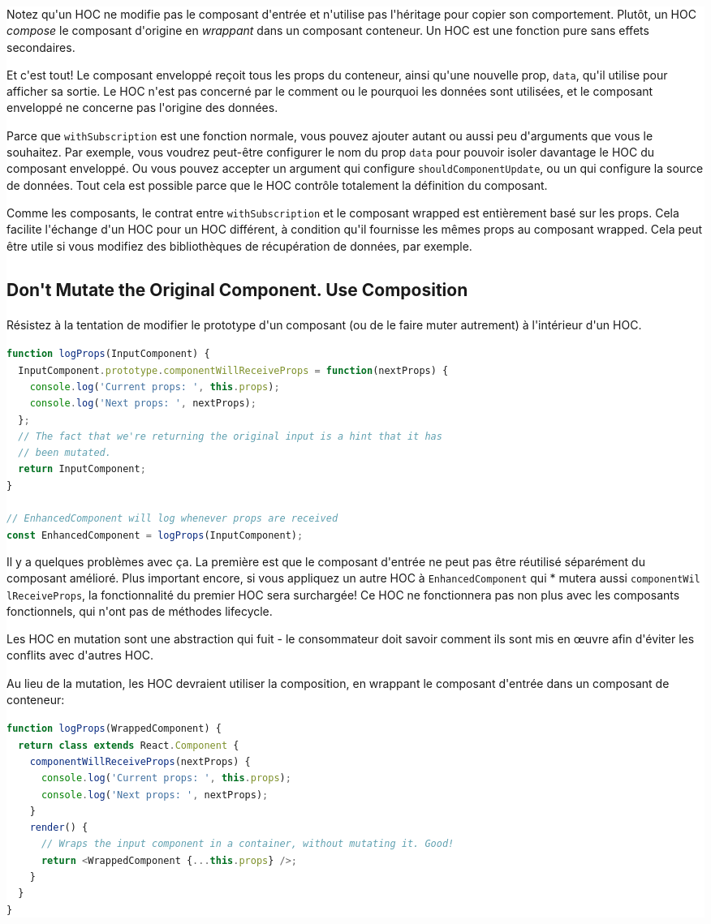 Notez qu'un HOC ne modifie pas le composant d'entrée et n'utilise pas l'héritage pour copier son comportement. Plutôt, un HOC *compose* le composant d'origine en *wrappant* dans un composant conteneur. Un HOC est une fonction pure sans effets secondaires.

Et c'est tout! Le composant enveloppé reçoit tous les props du conteneur, ainsi qu'une nouvelle prop, `data`, qu'il utilise pour afficher sa sortie. Le HOC n'est pas concerné par le comment ou le pourquoi les données sont utilisées, et le composant enveloppé ne concerne pas l'origine des données.

Parce que `withSubscription` est une fonction normale, vous pouvez ajouter autant ou aussi peu d'arguments que vous le souhaitez. Par exemple, vous voudrez peut-être configurer le nom du prop `data` pour pouvoir isoler davantage le HOC du composant enveloppé. Ou vous pouvez accepter un argument qui configure `shouldComponentUpdate`, ou un qui configure la source de données. Tout cela est possible parce que le HOC contrôle totalement la définition du composant.

Comme les composants, le contrat entre `withSubscription` et le composant wrapped est entièrement basé sur les props. Cela facilite l'échange d'un HOC pour un HOC différent, à condition qu'il fournisse les mêmes props au composant wrapped. Cela peut être utile si vous modifiez des bibliothèques de récupération de données, par exemple.

## Don't Mutate the Original Component. Use Composition

Résistez à la tentation de modifier le prototype d'un composant (ou de le faire muter autrement) à l'intérieur d'un HOC.

```js
function logProps(InputComponent) {
  InputComponent.prototype.componentWillReceiveProps = function(nextProps) {
    console.log('Current props: ', this.props);
    console.log('Next props: ', nextProps);
  };
  // The fact that we're returning the original input is a hint that it has
  // been mutated.
  return InputComponent;
}

// EnhancedComponent will log whenever props are received
const EnhancedComponent = logProps(InputComponent);
```

Il y a quelques problèmes avec ça. La première est que le composant d'entrée ne peut pas être réutilisé séparément du composant amélioré. Plus important encore, si vous appliquez un autre HOC à `EnhancedComponent` qui * mutera aussi `componentWillReceiveProps`, la fonctionnalité du premier HOC sera surchargée! Ce HOC ne fonctionnera pas non plus avec les composants fonctionnels, qui n'ont pas de méthodes lifecycle.

Les HOC en mutation sont une abstraction qui fuit - le consommateur doit savoir comment ils sont mis en œuvre afin d'éviter les conflits avec d'autres HOC.

Au lieu de la mutation, les HOC devraient utiliser la composition, en wrappant le composant d'entrée dans un composant de conteneur:

```js
function logProps(WrappedComponent) {
  return class extends React.Component {
    componentWillReceiveProps(nextProps) {
      console.log('Current props: ', this.props);
      console.log('Next props: ', nextProps);
    }
    render() {
      // Wraps the input component in a container, without mutating it. Good!
      return <WrappedComponent {...this.props} />;
    }
  }
}
```
